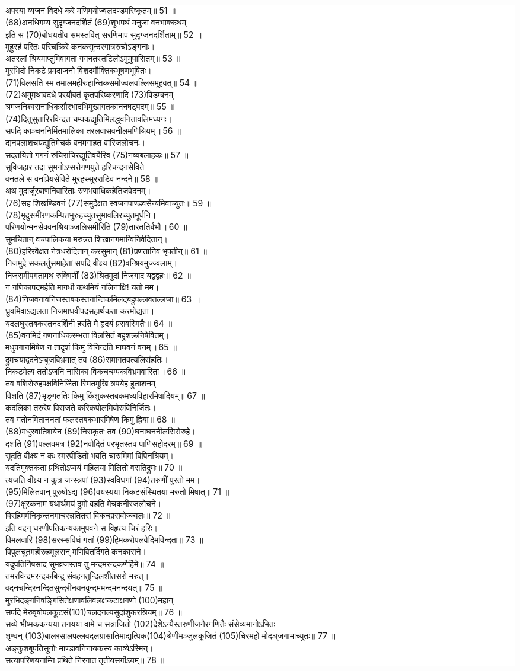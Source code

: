 अपरया व्यजनं विदधे करे मणिमयोज्वलदण्डपरिष्कृतम्॥ 51 ॥  
(68)अनधिगम्य सुदृग्जनदर्शितं (69)शुभपथं मनुजा वनभाक्कथम्।  
इति स (70)बोधयतीव समस्तवित् सरणिमाप सुदृग्जनदर्शिताम्॥ 52 ॥  
मुहुरहं परितः परिचक्रिरे कनकसुन्दरगात्ररुचोऽङ्गनाः।  
अतरलां श्रियमाप्तुमिवागता गगनतस्तटिलोऽमुमुपासितम्॥ 53 ॥  
मुरभिदो निकटे प्रमदाजनो विशदमौक्तिकभूषणभूषितः।  
(71)विलसति स्म तमालमहीरुहान्तिकसमोज्वलवल्लिसमूहवत्॥ 54 ॥  
(72)अमुमथावदधे परयौवतं कृतपरिष्करणादि (73)विडम्बनम्।  
श्रमजनिश्वसनाधिकसौरभादभिमुखागतकाननषट्पदम्॥ 55 ॥  
(74)दितुसुतारिरविन्दत चम्पकद्युतिमिलद्ध्वनितावलिमध्यगः।  
सपदि काञ्चननिर्मितमालिका तरलवासवनीलमणिश्रियम्॥ 56 ॥  
द्यनपलाशचयद्युतिमेचकं वनमगाहत वारिजलोचनः।  
सदतयितो गगनं रुचिराचिरद्युतिवयैरिव (75)नव्यबलाहकः॥ 57 ॥  
सुविजहार तदा सुमनोऽप्सरोगणयुते हरिचन्दनसेविते।  
वनतले स वनप्रियसेविते मुरहस्सुरराडिव नन्दने॥ 58 ॥  
अथ मुदार्जुरबाणनिवारिताः रुणभवाधिकहेतिजवेदनम्।  
(76)सह शिखण्डिवनं (77)समुदैक्षत स्वजनपाण्डवसैन्यमिवाच्युतः॥ 59 ॥  
(78)मृदुसमीरणकम्पितभूरुहच्युतसुमावलिरच्युतमूर्धनि।  
परिणयोन्मनसेववनश्रियाञ्जलिसमीरिति (79)तारततिर्बभौ॥ 60 ॥  
सुमचितान् वचपालिकया मरुन्नत शिखानगमान्विनिवेदितान्।  
(80)हरिरवैक्षत नेत्रधरोदितान् करसुमान् (81)प्रणतानिव भृपतीन्॥ 61 ॥  
निजमुदे सकलर्तुसमाहेतां सपदि वीक्ष्य (82)वन्श्रियमुज्ज्वलाम्।  
निजसमीपगतामथ रुक्मिणीं (83)श्रितमुदां निजगाद यद्वद्वहः॥ 62 ॥  
न गणिकापदमर्हति मागधी कथमियं नलिनाक्षि! यतो मम।  
(84)निजवनावनिजस्तबकस्तनान्तिकमिलद्बहुपल्लवतल्लजा॥ 63 ॥  
ध्रुवमिवाऽद्यलता निजमाधवीपदसहार्थकता करमोद्यता।  
यदलघुस्तबकस्तनदर्शिनी हरति मे हृदयं प्रसवस्मितैः॥ 64 ॥  
(85)वनमिदं गणनाधिकरम्भता विलसितं बहुशक्रनिषेवितम्।  
मधुपगानमिषेण न तादृशं किमु विनिन्दति माघवनं वनम्॥ 65 ॥  
द्रुमचयाद्वदनेऽम्बुजविभ्रमात् तव (86)समागतवत्यलिसंहतिः।  
निकटमेत्य ततोऽजनि नासिका विकचचम्पकविभ्रमवारिता॥ 66 ॥  
तव वशिरोरुहपक्षविनिर्जिता स्मितमुखि त्रपयेह हुताशनम्।  
विशति (87)भृङ्गततिः किमु किंशुकस्तबकमध्यविहारमिषादियम्॥ 67 ॥  
कदलिका तरुरेष विराजते करिकपोलमिवोरुविनिर्जितः।  
तव गतोनमिताननतां फलस्तबकभारमिषेण किमु ह्रिया॥ 68 ॥  
(88)मधुरवातिशयेन (89)निराकृतः तव (90)घनाघननीलसिरोरुहे।  
दशति (91)पल्लवमत्र (92)नवोदितं परभृतस्तव पाणिसहोदरम्॥ 69 ॥  
सुदति वीक्ष्य न कः स्मरपीडितो भवति चारुमिमां विपिनश्रियम्।  
यदतिमुक्तकता प्रथितोऽप्ययं महिलया मिलितो वसतिद्रुमः॥ 70 ॥  
त्यजति वीक्ष्य न कुत्र जन्स्त्रपां (93)स्वविधगां (94)तरुणीं पुरतो मम।  
(95)मिलितवान् पुरुषोऽद्य (96)वयस्यया निकटसंस्थितया मरुतो मिषात्॥ 71 ॥  
(97)क्षुरकनाम यथार्थमयं द्रुमो वहति मेचकनीरजलोचने।  
विरहिमर्मनिकृन्तनमाचरन्नतितरां विकचप्रसवोज्ज्वलः॥ 72 ॥  
इति वदन् धरणीपतिकन्यकामुपवने स विहृत्य चिरं हरिः।  
विमलवारि (98)सरस्सविधं गतां (99)हिमकरोपलवेदिमविन्दता॥ 73 ॥  
विपुलचूतमहीरुहमूलसन् मणिवितर्दिगते कनकासने।  
यदुपतिर्निषसाद सुमव्रजस्तव तु मन्दमरन्दकणैर्हिमे॥ 74 ॥  
तमरविन्दमरन्दकबिन्दु संवहनतुन्दिलशीतसरो मरुत्।  
वदनचन्दिरनन्दितसुन्दरीनयनवृन्दममन्दमनन्दयत्॥ 75 ॥  
मुरभिदङ्गनिषङ्गिसितेक्षणावलिवलक्षकटाक्षगणो (100)महान्।  
सपदि मेरुवृषोपलकूटसं(101)चलदनल्पसुदांशुकरश्रियम्॥ 76 ॥  
सव्ये भीष्मककन्यया तनयया वामे च सत्राजितो (102)देशेऽन्यैस्तरुणीजनैरगणितैः संसेव्यमानोऽभितः।  
शृण्वन् (103)बालरसालपल्लवदलग्रासातिमाद्यत्पिक(104)श्रेणीमञ्जुलकूजितं (105)चिरमहो मोदञ्‌जगामाच्युतः॥ 77 ॥  
अङ्कुशबूपतिसूनोः माण्डावनिनायकस्य काव्येऽस्मिन्।  
सत्यापरिणयनाम्नि प्रथिते निरगात तृतीयसर्गोऽयम्॥ 78 ॥
